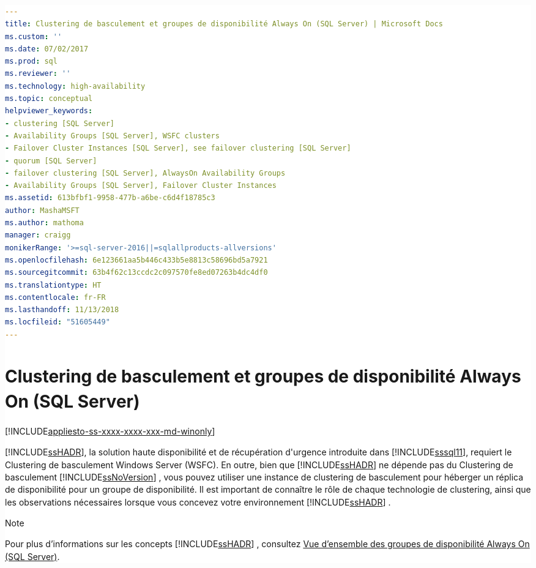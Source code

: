 ```yaml
---
title: Clustering de basculement et groupes de disponibilité Always On (SQL Server) | Microsoft Docs
ms.custom: ''
ms.date: 07/02/2017
ms.prod: sql
ms.reviewer: ''
ms.technology: high-availability
ms.topic: conceptual
helpviewer_keywords:
- clustering [SQL Server]
- Availability Groups [SQL Server], WSFC clusters
- Failover Cluster Instances [SQL Server], see failover clustering [SQL Server]
- quorum [SQL Server]
- failover clustering [SQL Server], AlwaysOn Availability Groups
- Availability Groups [SQL Server], Failover Cluster Instances
ms.assetid: 613bfbf1-9958-477b-a6be-c6d4f18785c3
author: MashaMSFT
ms.author: mathoma
manager: craigg
monikerRange: '>=sql-server-2016||=sqlallproducts-allversions'
ms.openlocfilehash: 6e123661aa5b446c433b5e8813c58696bd5a7921
ms.sourcegitcommit: 63b4f62c13ccdc2c097570fe8ed07263b4dc4df0
ms.translationtype: HT
ms.contentlocale: fr-FR
ms.lasthandoff: 11/13/2018
ms.locfileid: "51605449"
---
```

# <a name="failover-clustering-and-always-on-availability-groups-sql-server"></a>Clustering de basculement et groupes de disponibilité Always On (SQL Server)

[!INCLUDE[appliesto-ss-xxxx-xxxx-xxx-md-winonly](../../../includes/appliesto-ss-xxxx-xxxx-xxx-md-winonly.md)]

   [!INCLUDE[ssHADR](../../../includes/sshadr-md.md)], la solution haute disponibilité et de récupération d'urgence introduite dans [!INCLUDE[sssql11](../../../includes/sssql11-md.md)], requiert le Clustering de basculement Windows Server (WSFC). En outre, bien que [!INCLUDE[ssHADR](../../../includes/sshadr-md.md)] ne dépende pas du Clustering de basculement [!INCLUDE[ssNoVersion](../../../includes/ssnoversion-md.md)] , vous pouvez utiliser une instance de clustering de basculement pour héberger un réplica de disponibilité pour un groupe de disponibilité. Il est important de connaître le rôle de chaque technologie de clustering, ainsi que les observations nécessaires lorsque vous concevez votre environnement [!INCLUDE[ssHADR](../../../includes/sshadr-md.md)] .  
  
> [!NOTE]  
>  Pour plus d’informations sur les concepts [!INCLUDE[ssHADR](../../../includes/sshadr-md.md)] , consultez [Vue d’ensemble des groupes de disponibilité Always On &#40;SQL Server&#41;](../../../database-engine/availability-groups/windows/overview-of-always-on-availability-groups-sql-server.md).  
  